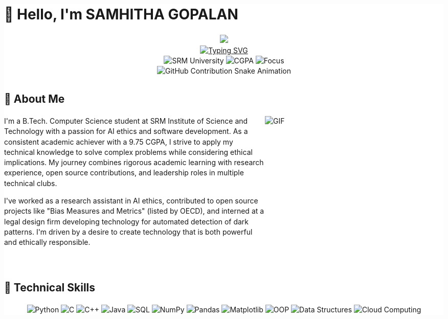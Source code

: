# 👋 Hello, I'm SAMHITHA GOPALAN

<div align="center">
  <img src="https://raw.githubusercontent.com/trinib/trinib/82213791fa9ff58d3ca768ddd6de2489ec23ffca/images/footer.svg" width="100%">
</div>

<div align="center">
  <a href="https://git.io/typing-svg">
    <img src="https://readme-typing-svg.herokuapp.com?font=Fira+Code&size=32&duration=3000&pause=1000&color=9D84B7&center=true&vCenter=true&width=600&lines=Computer+Science+Student;AI+Ethics+Researcher;Academic+Excellence+Awardee;Full+Stack+Developer;Open+Source+Contributor" alt="Typing SVG" />
  </a>
</div>

<div align="center">
  <img src="https://img.shields.io/badge/SRM%20University-B.Tech%20CS%20Student-9D84B7?style=for-the-badge" alt="SRM University" />
  <img src="https://img.shields.io/badge/CGPA-9.75-FFD700?style=for-the-badge" alt="CGPA" />
  <img src="https://img.shields.io/badge/Focus-AI%20Ethics%20%26%20Development-9D84B7?style=for-the-badge" alt="Focus" />
</div>

<div align="center">
  <img src="https://github.com/Platane/snk/raw/output/github-contribution-grid-snake-dark.svg" width="100%" alt="GitHub Contribution Snake Animation">
</div>

## 🧠 About Me

<img align="right" height="270px" width="350px" alt="GIF" src="https://media.giphy.com/media/v1.Y2lkPTc5MGI3NjExNjAzNjY5MjY4OTY3Yjc3MTA1MmRkYjRmZmRjNTkwNzYxYmQ0ZjUzOSZlcD12MV9pbnRlcm5hbF9naWZzX2dpZklkJmN0PWc/RbDKaczqWovIugyJmW/giphy.gif" />

I'm a B.Tech. Computer Science student at SRM Institute of Science and Technology with a passion for AI ethics and software development. As a consistent academic achiever with a 9.75 CGPA, I strive to apply my technical knowledge to solve complex problems while considering ethical implications. My journey combines rigorous academic learning with research experience, open source contributions, and leadership roles in multiple technical clubs.

I've worked as a research assistant in AI ethics, contributed to open source projects like "Bias Measures and Metrics" (listed by OECD), and interned at a legal design firm developing technology for automated detection of dark patterns. I'm driven by a desire to create technology that is both powerful and ethically responsible.

<br clear="right"/>

## 🚀 Technical Skills

<div align="center">
  <img src="https://img.shields.io/badge/Python-3776AB?style=for-the-badge&logo=python&logoColor=white" alt="Python" />
  <img src="https://img.shields.io/badge/C-00599C?style=for-the-badge&logo=c&logoColor=white" alt="C" />
  <img src="https://img.shields.io/badge/C++-00599C?style=for-the-badge&logo=cplusplus&logoColor=white" alt="C++" />
  <img src="https://img.shields.io/badge/Java-ED8B00?style=for-the-badge&logo=openjdk&logoColor=white" alt="Java" />
  <img src="https://img.shields.io/badge/SQL-4479A1?style=for-the-badge&logo=mysql&logoColor=white" alt="SQL" />
  <img src="https://img.shields.io/badge/NumPy-013243?style=for-the-badge&logo=numpy&logoColor=white" alt="NumPy" />
  <img src="https://img.shields.io/badge/Pandas-150458?style=for-the-badge&logo=pandas&logoColor=white" alt="Pandas" />
  <img src="https://img.shields.io/badge/Matplotlib-11557c?style=for-the-badge&logo=matplotlib&logoColor=white" alt="Matplotlib" />
  <img src="https://img.shields.io/badge/OOP-9D84B7?style=for-the-badge" alt="OOP" />
  <img src="https://img.shields.io/badge/Data_Structures-9D84B7?style=for-the-badge" alt="Data Structures" />
  <img src="https://img.shields.io/badge/Cloud_Computing-4285F4?style=for-the-badge&logo=google-cloud&logoColor=white" alt="Cloud Computing" />